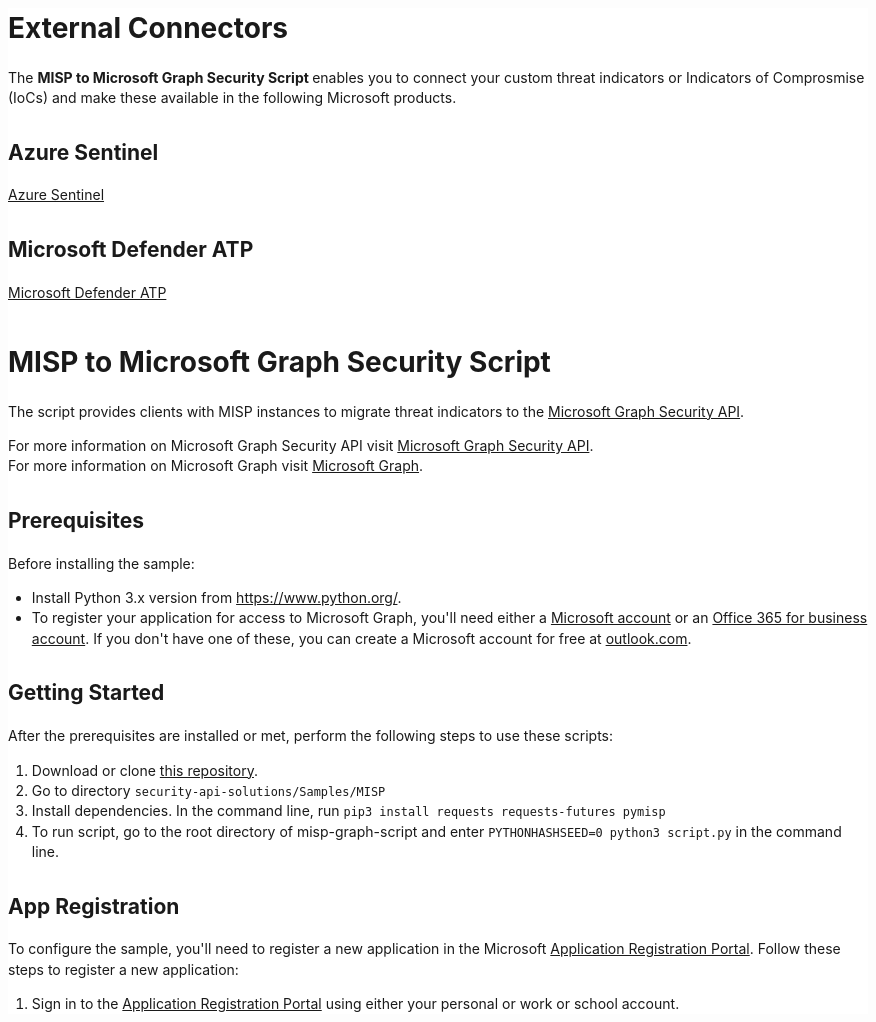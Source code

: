 # External Connectors

The <b> MISP to Microsoft Graph Security Script </b> enables you to connect your custom threat indicators or Indicators of Comprosmise (IoCs) and make these available in the following Microsoft products. 

## Azure Sentinel 

[Azure Sentinel](https://azure.microsoft.com/en-us/services/azure-sentinel/)

## Microsoft Defender ATP

[Microsoft Defender ATP](https://www.microsoft.com/en-us/microsoft-365/windows/microsoft-defender-atp/)

# MISP to Microsoft Graph Security Script
The script provides clients with MISP instances to migrate threat indicators to the [Microsoft Graph Security API](https://aka.ms/graphsecuritydocs). 

For more information on Microsoft Graph Security API visit [Microsoft Graph Security API](https://aka.ms/graphsecuritydocs). <br/>
For more information on Microsoft Graph visit [Microsoft Graph](https://developer.microsoft.com/en-us/graph).

## Prerequisites
Before installing the sample:
* Install Python 3.x version from https://www.python.org/. 
* To register your application for access to Microsoft Graph, you'll need either a [Microsoft account](https://www.outlook.com/) or an [Office 365 for business account](https://msdn.microsoft.com/en-us/office/office365/howto/setup-development-environment#bk_Office365Account). If you don't have one of these, you can create a Microsoft account for free at [outlook.com](https://www.outlook.com/). 

## Getting Started
After the prerequisites are installed or met, perform the following steps to use these scripts:

1. Download or clone [this repository](https://github.com/microsoftgraph/security-api-solutions/tree/master/Samples/MISP).
1. Go to directory `security-api-solutions/Samples/MISP`
1. Install dependencies.  In the command line, run `pip3 install requests requests-futures pymisp` 
1. To run script, go to the root directory of misp-graph-script and enter `PYTHONHASHSEED=0 python3 script.py` in the command line. 

## App Registration
To configure the sample, you'll need to register a new application in the Microsoft [Application Registration Portal](https://portal.azure.com/#blade/Microsoft_AAD_IAM/ActiveDirectoryMenuBlade/RegisteredApps).
Follow these steps to register a new application:
1. Sign in to the [Application Registration Portal](https://portal.azure.com/#blade/Microsoft_AAD_IAM/ActiveDirectoryMenuBlade/RegisteredApps) using either your personal or work or school account.
